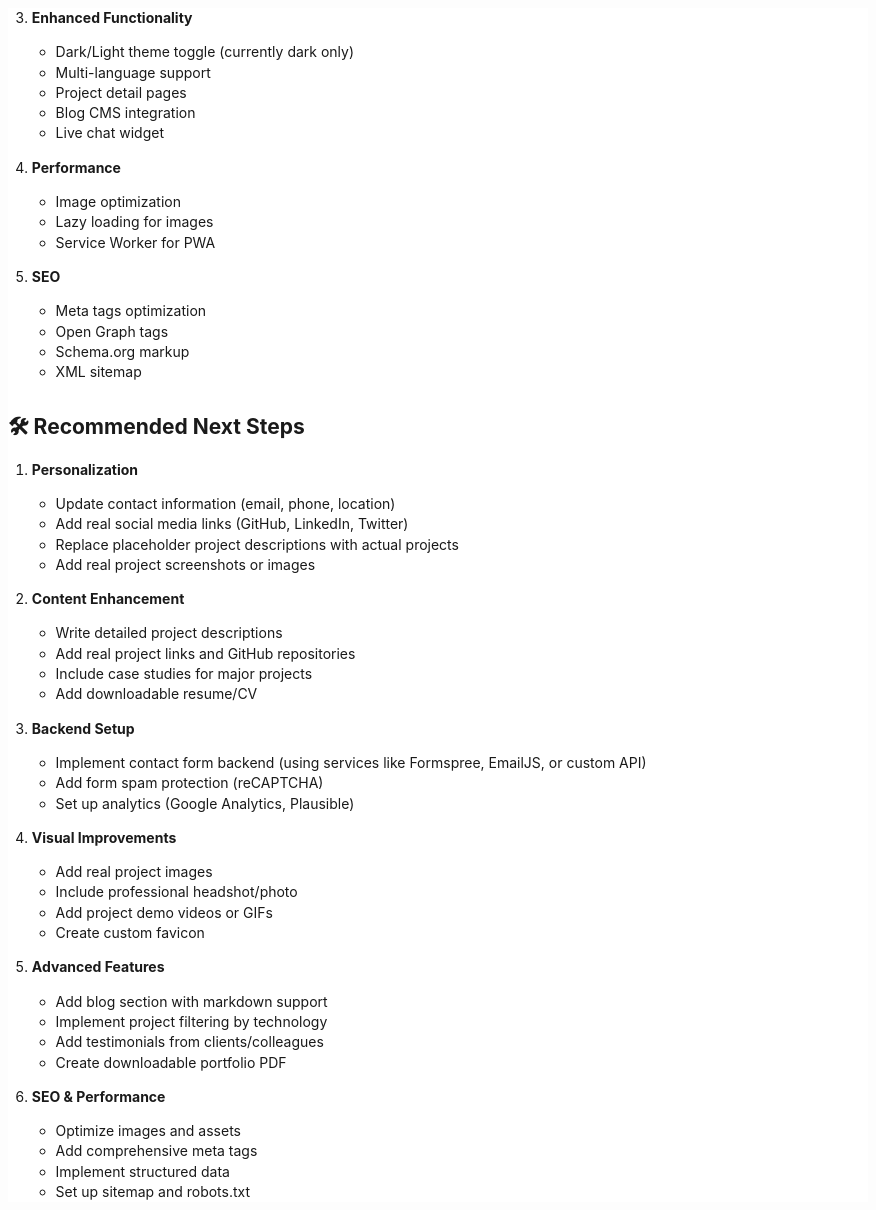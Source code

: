 3. **Enhanced Functionality**
   - Dark/Light theme toggle (currently dark only)
   - Multi-language support
   - Project detail pages
   - Blog CMS integration
   - Live chat widget

4. **Performance**
   - Image optimization
   - Lazy loading for images
   - Service Worker for PWA

5. **SEO**
   - Meta tags optimization
   - Open Graph tags
   - Schema.org markup
   - XML sitemap

## 🛠️ Recommended Next Steps

1. **Personalization**
   - Update contact information (email, phone, location)
   - Add real social media links (GitHub, LinkedIn, Twitter)
   - Replace placeholder project descriptions with actual projects
   - Add real project screenshots or images

2. **Content Enhancement**
   - Write detailed project descriptions
   - Add real project links and GitHub repositories
   - Include case studies for major projects
   - Add downloadable resume/CV

3. **Backend Setup**
   - Implement contact form backend (using services like Formspree, EmailJS, or custom API)
   - Add form spam protection (reCAPTCHA)
   - Set up analytics (Google Analytics, Plausible)

4. **Visual Improvements**
   - Add real project images
   - Include professional headshot/photo
   - Add project demo videos or GIFs
   - Create custom favicon

5. **Advanced Features**
   - Add blog section with markdown support
   - Implement project filtering by technology
   - Add testimonials from clients/colleagues
   - Create downloadable portfolio PDF

6. **SEO & Performance**
   - Optimize images and assets
   - Add comprehensive meta tags
   - Implement structured data
   - Set up sitemap and robots.txt
